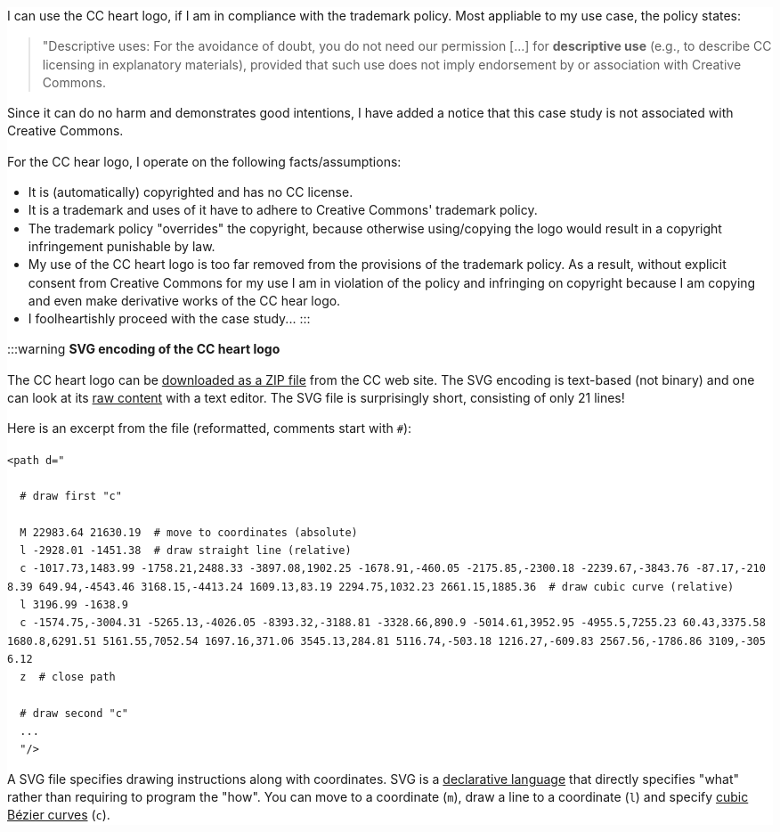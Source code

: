 I can use the CC heart logo, if I am in compliance with the trademark policy. Most appliable to my use case, the policy states:
> "Descriptive uses: For the avoidance of doubt, you do not need our permission [...] for **descriptive use** (e.g., to describe CC licensing in explanatory materials), provided that such use does not imply endorsement by or association with Creative Commons.

Since it can do no harm and demonstrates good intentions, I have added a notice that this case study is not associated with Creative Commons.

For the CC hear logo, I operate on the following facts/assumptions:
- It is (automatically) copyrighted and has no CC license.
- It is a trademark and uses of it have to adhere to Creative Commons' trademark policy.
- The trademark policy "overrides" the copyright, because otherwise using/copying the logo would result in a copyright infringement punishable by law.
- My use of the CC heart logo is too far removed from the provisions of the trademark policy. As a result, without explicit consent from Creative Commons for my use I am in violation of the policy and infringing on copyright because I am copying and even make derivative works of the CC hear logo.
- I foolheartishly proceed with the case study...
:::

:::warning
**SVG encoding of the CC heart logo**

The CC heart logo can be [downloaded as a ZIP file](https://creativecommons.org/wp-content/uploads/2019/02/ccheart_black.svg_.zip) from the CC web site. The SVG encoding is text-based (not binary) and one can look at its [raw content](https://github.com/hkienle/cc-course-final/blob/main/ccheart_black.svg?short_path=637e186) with a text editor. The SVG file is surprisingly short, consisting of only 21 lines!

Here is an excerpt from the file (reformatted, comments start with `#`):
```
<path d="

  # draw first "c"
 
  M 22983.64 21630.19  # move to coordinates (absolute)
  l -2928.01 -1451.38  # draw straight line (relative)
  c -1017.73,1483.99 -1758.21,2488.33 -3897.08,1902.25 -1678.91,-460.05 -2175.85,-2300.18 -2239.67,-3843.76 -87.17,-2108.39 649.94,-4543.46 3168.15,-4413.24 1609.13,83.19 2294.75,1032.23 2661.15,1885.36  # draw cubic curve (relative)
  l 3196.99 -1638.9
  c -1574.75,-3004.31 -5265.13,-4026.05 -8393.32,-3188.81 -3328.66,890.9 -5014.61,3952.95 -4955.5,7255.23 60.43,3375.58 1680.8,6291.51 5161.55,7052.54 1697.16,371.06 3545.13,284.81 5116.74,-503.18 1216.27,-609.83 2567.56,-1786.86 3109,-3056.12
  z  # close path

  # draw second "c"
  ...
  "/>
```
A SVG file specifies drawing instructions along with coordinates. SVG is a [declarative language](https://anvaka.github.io/sj/compare/) that directly specifies "what" rather than requiring to program the "how". You can move to a coordinate (`m`), draw a line to a coordinate (`l`) and specify [cubic Bézier curves](https://developer.mozilla.org/en-US/docs/Web/SVG/Tutorial/Paths#curve_commands) (`c`). 
